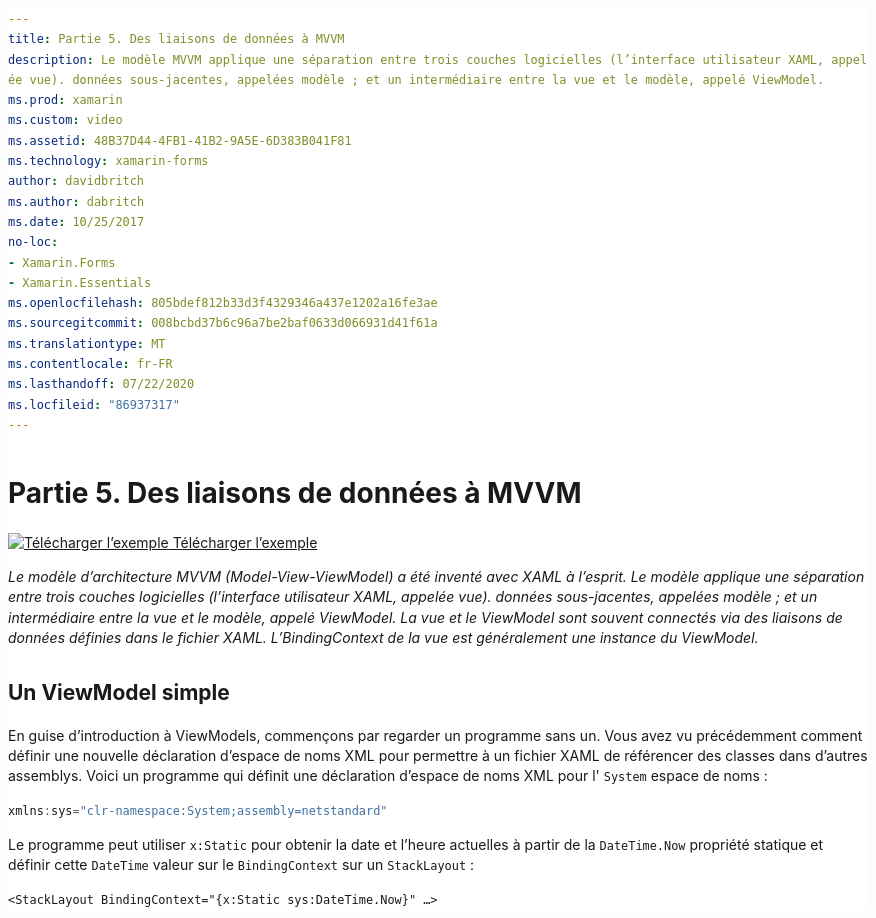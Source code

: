```yaml
---
title: Partie 5. Des liaisons de données à MVVM
description: Le modèle MVVM applique une séparation entre trois couches logicielles (l’interface utilisateur XAML, appelée vue). données sous-jacentes, appelées modèle ; et un intermédiaire entre la vue et le modèle, appelé ViewModel.
ms.prod: xamarin
ms.custom: video
ms.assetid: 48B37D44-4FB1-41B2-9A5E-6D383B041F81
ms.technology: xamarin-forms
author: davidbritch
ms.author: dabritch
ms.date: 10/25/2017
no-loc:
- Xamarin.Forms
- Xamarin.Essentials
ms.openlocfilehash: 805bdef812b33d3f4329346a437e1202a16fe3ae
ms.sourcegitcommit: 008bcbd37b6c96a7be2baf0633d066931d41f61a
ms.translationtype: MT
ms.contentlocale: fr-FR
ms.lasthandoff: 07/22/2020
ms.locfileid: "86937317"
---
```

# <a name="part-5-from-data-bindings-to-mvvm"></a>Partie 5. Des liaisons de données à MVVM

[![Télécharger l’exemple](~/media/shared/download.png) Télécharger l’exemple](https://docs.microsoft.com/samples/xamarin/xamarin-forms-samples/xamlsamples)

_Le modèle d’architecture MVVM (Model-View-ViewModel) a été inventé avec XAML à l’esprit. Le modèle applique une séparation entre trois couches logicielles (l’interface utilisateur XAML, appelée vue). données sous-jacentes, appelées modèle ; et un intermédiaire entre la vue et le modèle, appelé ViewModel. La vue et le ViewModel sont souvent connectés via des liaisons de données définies dans le fichier XAML. L’BindingContext de la vue est généralement une instance du ViewModel._

## <a name="a-simple-viewmodel"></a>Un ViewModel simple

En guise d’introduction à ViewModels, commençons par regarder un programme sans un.
Vous avez vu précédemment comment définir une nouvelle déclaration d’espace de noms XML pour permettre à un fichier XAML de référencer des classes dans d’autres assemblys. Voici un programme qui définit une déclaration d’espace de noms XML pour l' `System` espace de noms :

```csharp
xmlns:sys="clr-namespace:System;assembly=netstandard"
```

Le programme peut utiliser `x:Static` pour obtenir la date et l’heure actuelles à partir de la `DateTime.Now` propriété statique et définir cette `DateTime` valeur sur le `BindingContext` sur un `StackLayout` :

```xaml
<StackLayout BindingContext="{x:Static sys:DateTime.Now}" …>
```
